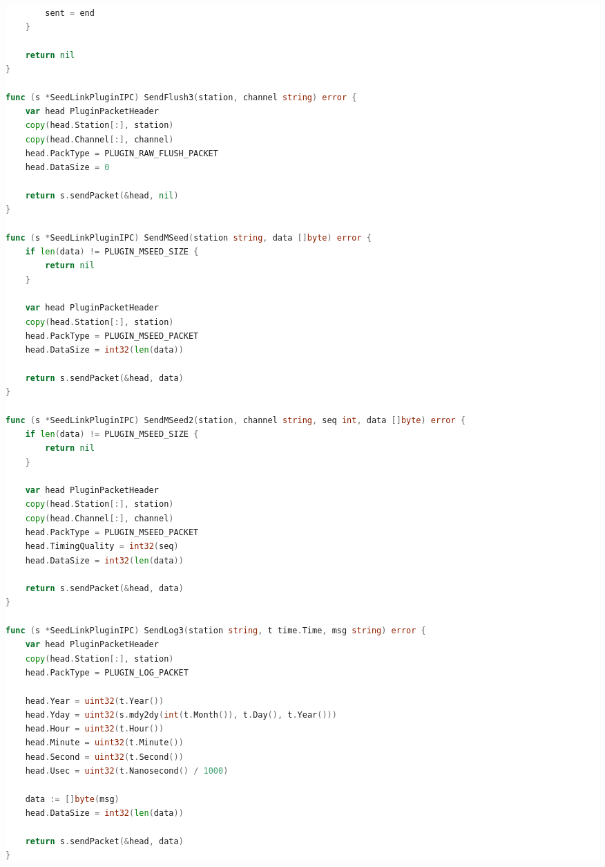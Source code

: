 ```go
		sent = end
	}

	return nil
}

func (s *SeedLinkPluginIPC) SendFlush3(station, channel string) error {
	var head PluginPacketHeader
	copy(head.Station[:], station)
	copy(head.Channel[:], channel)
	head.PackType = PLUGIN_RAW_FLUSH_PACKET
	head.DataSize = 0

	return s.sendPacket(&head, nil)
}

func (s *SeedLinkPluginIPC) SendMSeed(station string, data []byte) error {
	if len(data) != PLUGIN_MSEED_SIZE {
		return nil
	}

	var head PluginPacketHeader
	copy(head.Station[:], station)
	head.PackType = PLUGIN_MSEED_PACKET
	head.DataSize = int32(len(data))

	return s.sendPacket(&head, data)
}

func (s *SeedLinkPluginIPC) SendMSeed2(station, channel string, seq int, data []byte) error {
	if len(data) != PLUGIN_MSEED_SIZE {
		return nil
	}

	var head PluginPacketHeader
	copy(head.Station[:], station)
	copy(head.Channel[:], channel)
	head.PackType = PLUGIN_MSEED_PACKET
	head.TimingQuality = int32(seq)
	head.DataSize = int32(len(data))

	return s.sendPacket(&head, data)
}

func (s *SeedLinkPluginIPC) SendLog3(station string, t time.Time, msg string) error {
	var head PluginPacketHeader
	copy(head.Station[:], station)
	head.PackType = PLUGIN_LOG_PACKET

	head.Year = uint32(t.Year())
	head.Yday = uint32(s.mdy2dy(int(t.Month()), t.Day(), t.Year()))
	head.Hour = uint32(t.Hour())
	head.Minute = uint32(t.Minute())
	head.Second = uint32(t.Second())
	head.Usec = uint32(t.Nanosecond() / 1000)

	data := []byte(msg)
	head.DataSize = int32(len(data))

	return s.sendPacket(&head, data)
}

```